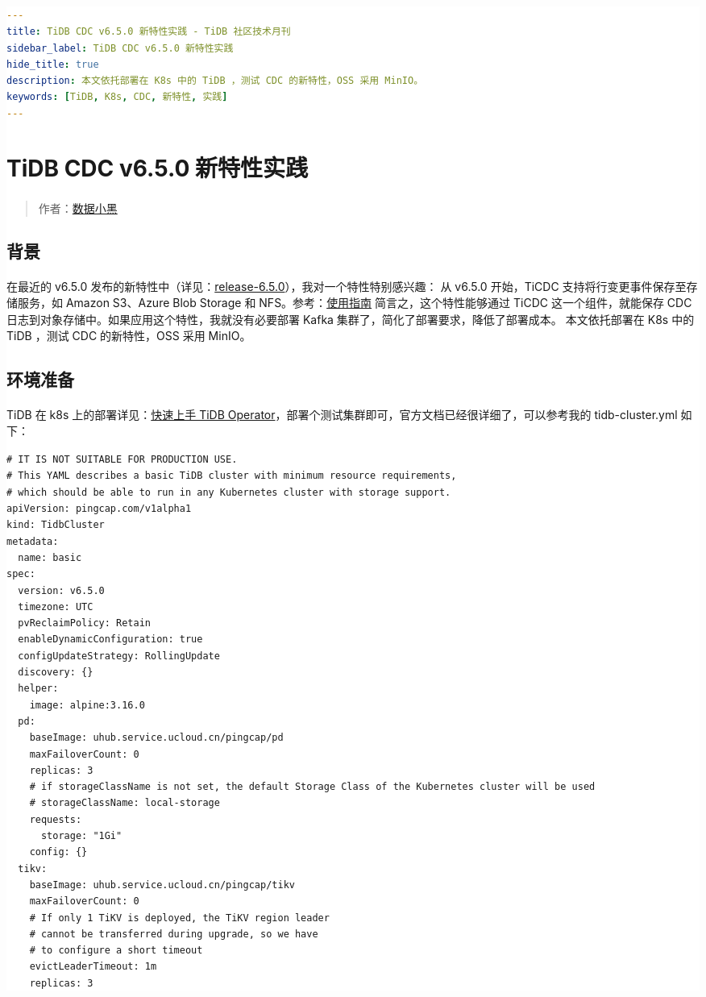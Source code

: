 ```yaml
---
title: TiDB CDC v6.5.0 新特性实践 - TiDB 社区技术月刊
sidebar_label: TiDB CDC v6.5.0 新特性实践
hide_title: true
description: 本文依托部署在 K8s 中的 TiDB ，测试 CDC 的新特性，OSS 采用 MinIO。
keywords: [TiDB, K8s, CDC, 新特性, 实践]
---
```


# TiDB CDC v6.5.0 新特性实践

> 作者：[数据小黑](https://tidb.net/u/%E6%95%B0%E6%8D%AE%E5%B0%8F%E9%BB%91/answer)

## 背景

在最近的 v6.5.0 发布的新特性中（详见：[release-6.5.0](https://docs.pingcap.com/zh/tidb/stable/release-6.5.0)），我对一个特性特别感兴趣：
从 v6.5.0 开始，TiCDC 支持将行变更事件保存至存储服务，如 Amazon S3、Azure Blob Storage 和 NFS。参考：[使用指南](https://docs.pingcap.com/zh/tidb/stable/ticdc-sink-to-cloud-storage)
简言之，这个特性能够通过 TiCDC 这一个组件，就能保存 CDC 日志到对象存储中。如果应用这个特性，我就没有必要部署 Kafka 集群了，简化了部署要求，降低了部署成本。
本文依托部署在 K8s 中的 TiDB ，测试 CDC 的新特性，OSS 采用 MinIO。

## 环境准备

TiDB 在 k8s 上的部署详见：[快速上手 TiDB Operator](https://docs.pingcap.com/zh/tidb-in-kubernetes/stable/get-started)，部署个测试集群即可，官方文档已经很详细了，可以参考我的 tidb-cluster.yml 如下：

```
# IT IS NOT SUITABLE FOR PRODUCTION USE.
# This YAML describes a basic TiDB cluster with minimum resource requirements,
# which should be able to run in any Kubernetes cluster with storage support.
apiVersion: pingcap.com/v1alpha1
kind: TidbCluster
metadata:
  name: basic
spec:
  version: v6.5.0
  timezone: UTC
  pvReclaimPolicy: Retain
  enableDynamicConfiguration: true
  configUpdateStrategy: RollingUpdate
  discovery: {}
  helper:
    image: alpine:3.16.0
  pd:
    baseImage: uhub.service.ucloud.cn/pingcap/pd
    maxFailoverCount: 0
    replicas: 3
    # if storageClassName is not set, the default Storage Class of the Kubernetes cluster will be used
    # storageClassName: local-storage
    requests:
      storage: "1Gi"
    config: {}
  tikv:
    baseImage: uhub.service.ucloud.cn/pingcap/tikv
    maxFailoverCount: 0
    # If only 1 TiKV is deployed, the TiKV region leader 
    # cannot be transferred during upgrade, so we have
    # to configure a short timeout
    evictLeaderTimeout: 1m
    replicas: 3
```